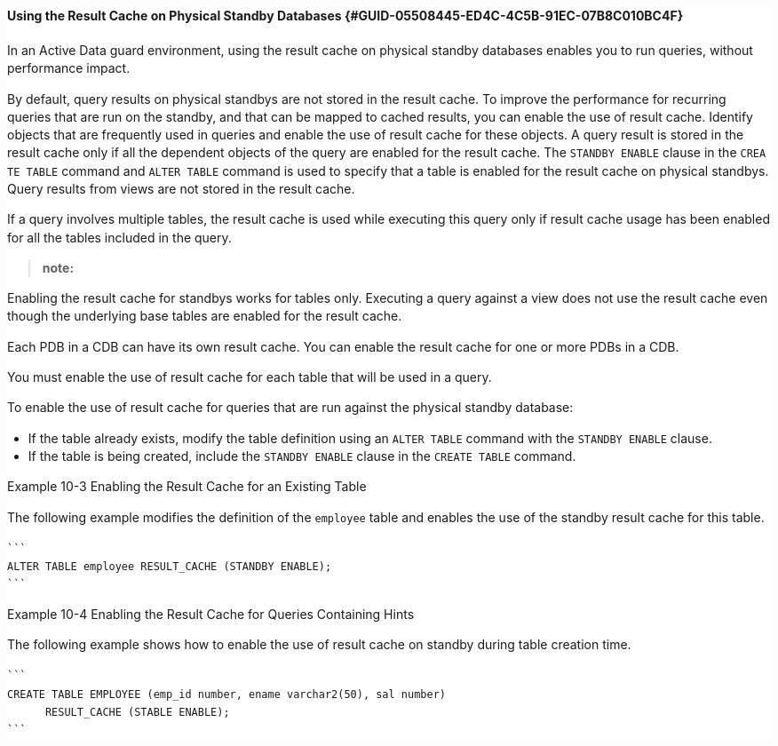 


####  Using the Result Cache on Physical Standby Databases {#GUID-05508445-ED4C-4C5B-91EC-07B8C010BC4F} 

In an Active Data guard environment, using the result cache on physical standby databases enables you to run queries, without performance impact. 

By default, query results on physical standbys are not stored in the result cache. To improve the performance for recurring queries that are run on the standby, and that can be mapped to cached results, you can enable the use of result cache. Identify objects that are frequently used in queries and enable the use of result cache for these objects. A query result is stored in the result cache only if all the dependent objects of the query are enabled for the result cache. The ` STANDBY ENABLE ` clause in the ` CREATE TABLE ` command and ` ALTER TABLE ` command is used to specify that a table is enabled for the result cache on physical standbys. Query results from views are not stored in the result cache. 

If a query involves multiple tables, the result cache is used while executing this query only if result cache usage has been enabled for all the tables included in the query. 

> **note:** 

Enabling the result cache for standbys works for tables only. Executing a query against a view does not use the result cache even though the underlying base tables are enabled for the result cache. 

Each PDB in a CDB can have its own result cache. You can enable the result cache for one or more PDBs in a CDB. 

You must enable the use of result cache for each table that will be used in a query. 

To enable the use of result cache for queries that are run against the physical standby database: 

  * If the table already exists, modify the table definition using an ` ALTER TABLE ` command with the ` STANDBY ENABLE ` clause. 
  * If the table is being created, include the ` STANDBY ENABLE ` clause in the ` CREATE TABLE ` command. 



Example 10-3 Enabling the Result Cache for an Existing Table 

The following example modifies the definition of the ` employee ` table and enables the use of the standby result cache for this table. 
    
    
    ```
    ALTER TABLE employee RESULT_CACHE (STANDBY ENABLE);
    ```

Example 10-4 Enabling the Result Cache for Queries Containing Hints 

The following example shows how to enable the use of result cache on standby during table creation time. 
    
    
    ```
    CREATE TABLE EMPLOYEE (emp_id number, ename varchar2(50), sal number)
          RESULT_CACHE (STABLE ENABLE);
    ```
